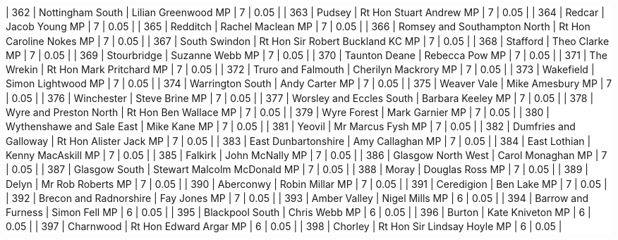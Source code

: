 | 362 | Nottingham South | Lilian Greenwood MP | 7 | 0.05 |
| 363 | Pudsey | Rt Hon Stuart Andrew MP | 7 | 0.05 |
| 364 | Redcar | Jacob Young MP | 7 | 0.05 |
| 365 | Redditch | Rachel Maclean MP | 7 | 0.05 |
| 366 | Romsey and Southampton North | Rt Hon Caroline Nokes MP | 7 | 0.05 |
| 367 | South Swindon | Rt Hon Sir Robert Buckland KC MP | 7 | 0.05 |
| 368 | Stafford | Theo Clarke MP | 7 | 0.05 |
| 369 | Stourbridge | Suzanne Webb MP | 7 | 0.05 |
| 370 | Taunton Deane | Rebecca Pow MP | 7 | 0.05 |
| 371 | The Wrekin | Rt Hon Mark Pritchard MP | 7 | 0.05 |
| 372 | Truro and Falmouth | Cherilyn Mackrory MP | 7 | 0.05 |
| 373 | Wakefield | Simon Lightwood MP | 7 | 0.05 |
| 374 | Warrington South | Andy Carter MP | 7 | 0.05 |
| 375 | Weaver Vale | Mike Amesbury MP | 7 | 0.05 |
| 376 | Winchester | Steve Brine MP | 7 | 0.05 |
| 377 | Worsley and Eccles South | Barbara Keeley MP | 7 | 0.05 |
| 378 | Wyre and Preston North | Rt Hon Ben Wallace MP | 7 | 0.05 |
| 379 | Wyre Forest | Mark Garnier MP | 7 | 0.05 |
| 380 | Wythenshawe and Sale East | Mike Kane MP | 7 | 0.05 |
| 381 | Yeovil | Mr Marcus Fysh MP | 7 | 0.05 |
| 382 | Dumfries and Galloway | Rt Hon Alister Jack MP | 7 | 0.05 |
| 383 | East Dunbartonshire | Amy Callaghan MP | 7 | 0.05 |
| 384 | East Lothian | Kenny MacAskill MP | 7 | 0.05 |
| 385 | Falkirk | John McNally MP | 7 | 0.05 |
| 386 | Glasgow North West | Carol Monaghan MP | 7 | 0.05 |
| 387 | Glasgow South | Stewart Malcolm McDonald MP | 7 | 0.05 |
| 388 | Moray | Douglas Ross MP | 7 | 0.05 |
| 389 | Delyn | Mr Rob Roberts MP | 7 | 0.05 |
| 390 | Aberconwy | Robin Millar MP | 7 | 0.05 |
| 391 | Ceredigion | Ben Lake MP | 7 | 0.05 |
| 392 | Brecon and Radnorshire | Fay Jones MP | 7 | 0.05 |
| 393 | Amber Valley | Nigel Mills MP | 6 | 0.05 |
| 394 | Barrow and Furness | Simon Fell MP | 6 | 0.05 |
| 395 | Blackpool South | Chris Webb MP | 6 | 0.05 |
| 396 | Burton | Kate Kniveton MP | 6 | 0.05 |
| 397 | Charnwood | Rt Hon Edward Argar MP | 6 | 0.05 |
| 398 | Chorley | Rt Hon Sir Lindsay Hoyle MP | 6 | 0.05 |